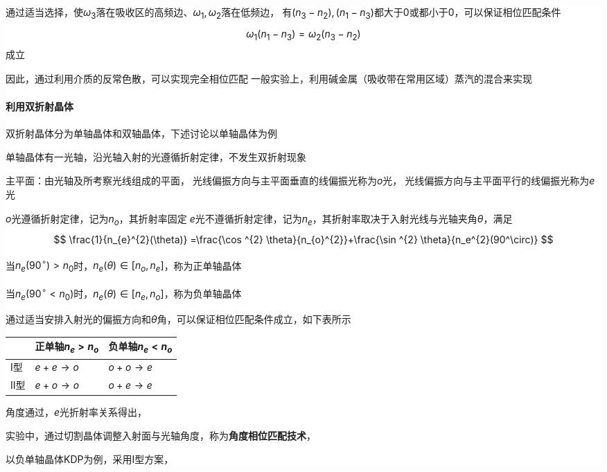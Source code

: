通过适当选择，使$\omega_3$落在吸收区的高频边、$\omega_1,\omega_2$落在低频边，
有$(n_3-n_2),(n_1 - n_3)$都大于0或都小于0，可以保证相位匹配条件
$$
\omega_1(n_1 - n_3) = \omega_2(n_3 - n_2)
$$
成立

因此，通过利用介质的反常色散，可以实现完全相位匹配
一般实验上，利用碱金属（吸收带在常用区域）蒸汽的混合来实现

#### 利用双折射晶体

双折射晶体分为单轴晶体和双轴晶体，下述讨论以单轴晶体为例

单轴晶体有一光轴，沿光轴入射的光遵循折射定律，不发生双折射现象

主平面：由光轴及所考察光线组成的平面，
光线偏振方向与主平面垂直的线偏振光称为$o$光，
光线偏振方向与主平面平行的线偏振光称为$e$光

$o$光遵循折射定律，记为$n_o$，其折射率固定
$e$光不遵循折射定律，记为$n_e$，其折射率取决于入射光线与光轴夹角$\theta$，满足
$$
\frac{1}{n_{e}^{2}(\theta)}
=\frac{\cos ^{2} \theta}{n_{o}^{2}}+\frac{\sin ^{2} \theta}{n_e^{2}(90^\circ)}
$$

当$n_e(90^\circ)>n_0$时，$n_e(\theta)\in [n_o,n_e]$，称为正单轴晶体

当$n_e(90^\circ < n_0)$时，$n_e(\theta)\in [n_e,n_o]$，称为负单轴晶体

通过适当安排入射光的偏振方向和$\theta$角，可以保证相位匹配条件成立，如下表所示

|      | 正单轴$n_e>n_o$       | 负单轴$n_e < n_o$  |
| ---- | --------------------- | ------------------ |
| Ⅰ型  | $e + e \rightarrow o$ | $o+o\rightarrow e$ |
| Ⅱ型  | $e+o \rightarrow o$   | $o+e\rightarrow e$ |

角度通过，$e$光折射率关系得出，

实验中，通过切割晶体调整入射面与光轴角度，称为**角度相位匹配技术**，

以负单轴晶体KDP为例，采用Ⅰ型方案，
